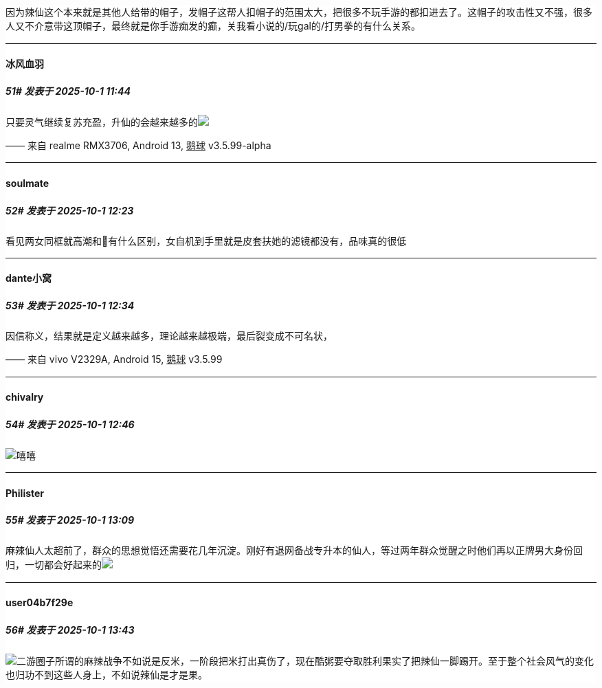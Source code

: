 因为辣仙这个本来就是其他人给带的帽子，发帽子这帮人扣帽子的范围太大，把很多不玩手游的都扣进去了。这帽子的攻击性又不强，很多人又不介意带这顶帽子，最终就是你手游痴发的癫，关我看小说的/玩gal的/打男拳的有什么关系。


*****

####  冰风血羽  
##### 51#       发表于 2025-10-1 11:44

只要灵气继续复苏充盈，升仙的会越来越多的<img src="https://static.stage1st.com/image/smiley/face2017/067.png" referrerpolicy="no-referrer">

—— 来自 realme RMX3706, Android 13, [鹅球](https://www.pgyer.com/xfPejhuq) v3.5.99-alpha


*****

####  soulmate  
##### 52#       发表于 2025-10-1 12:23

看见两女同框就高潮和🐡有什么区别，女自机到手里就是皮套扶她的滤镜都没有，品味真的很低


*****

####  dante小窝  
##### 53#       发表于 2025-10-1 12:34

因信称义，结果就是定义越来越多，理论越来越极端，最后裂变成不可名状，

—— 来自 vivo V2329A, Android 15, [鹅球](https://www.pgyer.com/GcUxKd4w) v3.5.99


*****

####  chivalry  
##### 54#       发表于 2025-10-1 12:46

<img src="https://static.stage1st.com/image/smiley/face2017/053.png" referrerpolicy="no-referrer">嘻嘻


*****

####  Philister  
##### 55#       发表于 2025-10-1 13:09

麻辣仙人太超前了，群众的思想觉悟还需要花几年沉淀。刚好有退网备战专升本的仙人，等过两年群众觉醒之时他们再以正牌男大身份回归，一切都会好起来的<img src="https://static.stage1st.com/image/smiley/face2017/072.png" referrerpolicy="no-referrer">


*****

####  user04b7f29e  
##### 56#       发表于 2025-10-1 13:43

<img src="https://static.stage1st.com/image/smiley/face2017/067.png" referrerpolicy="no-referrer">二游圈子所谓的麻辣战争不如说是反米，一阶段把米打出真伤了，现在酷粥要夺取胜利果实了把辣仙一脚踢开。至于整个社会风气的变化也归功不到这些人身上，不如说辣仙是才是果。
